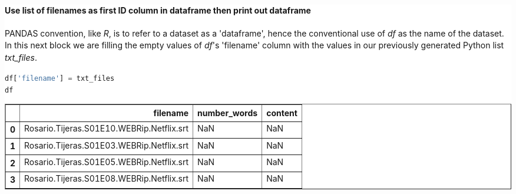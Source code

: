 </div>



#### Use list of filenames as first ID column in dataframe then print out dataframe
PANDAS convention, like *R*, is to refer to a dataset as a 'dataframe', hence the conventional use of *df* as the name of the dataset. In this next block we are filling the empty values of *df*'s 'filename' column with the values in our previously generated Python list *txt_files*.


```python
df['filename'] = txt_files
df
```




<div>
<style scoped>
    .dataframe tbody tr th:only-of-type {
        vertical-align: middle;
    }

    .dataframe tbody tr th {
        vertical-align: top;
    }

    .dataframe thead th {
        text-align: right;
    }
</style>
<table border="1" class="dataframe">
  <thead>
    <tr style="text-align: right;">
      <th></th>
      <th>filename</th>
      <th>number_words</th>
      <th>content</th>
    </tr>
  </thead>
  <tbody>
    <tr>
      <th>0</th>
      <td>Rosario.Tijeras.S01E10.WEBRip.Netflix.srt</td>
      <td>NaN</td>
      <td>NaN</td>
    </tr>
    <tr>
      <th>1</th>
      <td>Rosario.Tijeras.S01E03.WEBRip.Netflix.srt</td>
      <td>NaN</td>
      <td>NaN</td>
    </tr>
    <tr>
      <th>2</th>
      <td>Rosario.Tijeras.S01E05.WEBRip.Netflix.srt</td>
      <td>NaN</td>
      <td>NaN</td>
    </tr>
    <tr>
      <th>3</th>
      <td>Rosario.Tijeras.S01E08.WEBRip.Netflix.srt</td>
      <td>NaN</td>
      <td>NaN</td>
    </tr>
    <tr>